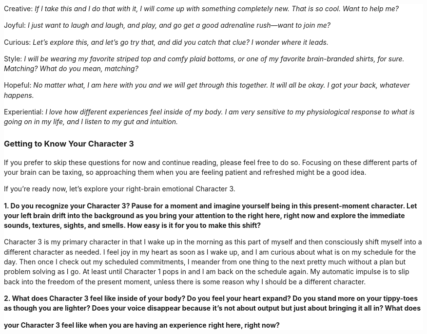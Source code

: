 Creative: _If I take this and I do that with it, I will come up with_
_something completely new. That is so cool. Want to help me?_

Joyful: _I just want to laugh and laugh, and play, and go get a good_
_adrenaline rush—want to join me?_

Curious: _Let’s explore this, and let’s go try that, and did you catch that_
_clue? I wonder where it leads._

Style: _I will be wearing my favorite striped top and comfy plaid_
_bottoms, or one of my favorite brain-branded shirts, for sure._
_Matching? What do you mean, matching?_

Hopeful: _No matter what, I am here with you and we will get through_
_this together. It will all be okay. I got your back, whatever happens._

Experiential: _I love how different experiences feel inside of my body. I_
_am very sensitive to my physiological response to what is going on in_
_my life, and I listen to my gut and intuition._



### **Getting to Know Your Character 3**

If you prefer to skip these questions for now and continue
reading, please feel free to do so. Focusing on these different parts
of your brain can be taxing, so approaching them when you are
feeling patient and refreshed might be a good idea.

If you’re ready now, let’s explore your right-brain emotional
Character 3.

**1. Do you recognize your Character 3? Pause for a moment and**
**imagine yourself being in this present-moment character. Let**
**your left brain drift into the background as you bring your**
**attention to the right here, right now and explore the immediate**
**sounds, textures, sights, and smells. How easy is it for you to**
**make this shift?**

Character 3 is my primary character in that I wake up in the
morning as this part of myself and then consciously shift myself into
a different character as needed. I feel joy in my heart as soon as I
wake up, and I am curious about what is on my schedule for the day.
Then once I check out my scheduled commitments, I meander from
one thing to the next pretty much without a plan but problem
solving as I go. At least until Character 1 pops in and I am back on
the schedule again. My automatic impulse is to slip back into the
freedom of the present moment, unless there is some reason why I
should be a different character.

**2. What does Character 3 feel like inside of your body? Do you**
**feel your heart expand? Do you stand more on your tippy-toes**
**as though you are lighter? Does your voice disappear because**
**it’s not about output but just about bringing it all in? What does**

**your Character 3 feel like when you are having an experience**
**right here, right now?**
